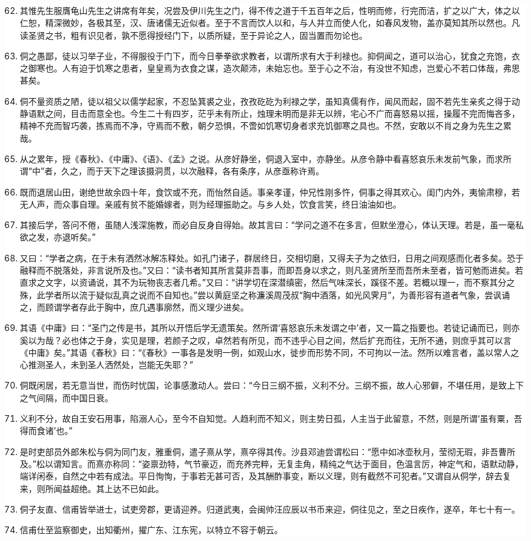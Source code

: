 62. <span id="列传第一百八十七_道学二（程氏门人）-刘绚_李吁_谢良佐_游酢_张绎_苏昞_尹焞_杨时_罗从彦_李侗-62"></span>
其惟先生服膺龟山先生之讲席有年矣，况尝及伊川先生之门，得不传之道于千五百年之后，性明而修，行完而洁，扩之以广大，体之以仁恕，精深微妙，各极其至，汉、唐诸儒无近似者。至于不言而饮人以和，与人并立而使人化，如春风发物，盖亦莫知其所以然也。凡读圣贤之书，粗有识见者，孰不愿得授经门下，以质所疑，至于异论之人，固当置而勿论也。

63. <span id="列传第一百八十七_道学二（程氏门人）-刘绚_李吁_谢良佐_游酢_张绎_苏昞_尹焞_杨时_罗从彦_李侗-63"></span>
侗之愚鄙，徒以习举子业，不得服役于门下，而今日拳拳欲求教者，以谓所求有大于利禄也。抑侗闻之，道可以治心，犹食之充饱，衣之御寒也。人有迫于饥寒之患者，皇皇焉为衣食之谋，造次颠沛，未始忘也。至于心之不治，有没世不知虑，岂爱心不若口体哉，弗思甚矣。

64. <span id="列传第一百八十七_道学二（程氏门人）-刘绚_李吁_谢良佐_游酢_张绎_苏昞_尹焞_杨时_罗从彦_李侗-64"></span>
侗不量资质之陋，徒以祖父以儒学起家，不忍坠箕裘之业，孜孜矻矻为利禄之学，虽知真儒有作，闻风而起，固不若先生亲炙之得于动静语默之间，目击而意全也。今生二十有四岁，茫乎未有所止，烛理未明而是非无以辨，宅心不广而喜怒易以摇，操履不完而悔吝多，精神不充而智巧袭，拣焉而不净，守焉而不敷，朝夕恐惧，不啻如饥寒切身者求充饥御寒之具也。不然，安敢以不肖之身为先生之累哉。

65. <span id="列传第一百八十七_道学二（程氏门人）-刘绚_李吁_谢良佐_游酢_张绎_苏昞_尹焞_杨时_罗从彦_李侗-65"></span>
从之累年，授《春秋》、《中庸》、《语》、《孟》之说。从彦好静坐，侗退入室中，亦静坐。从彦令静中看喜怒哀乐未发前气象，而求所谓“中”者，久之，而于天下之理该摄洞贯，以次融释，各有条序，从彦亟称许焉。

66. <span id="列传第一百八十七_道学二（程氏门人）-刘绚_李吁_谢良佐_游酢_张绎_苏昞_尹焞_杨时_罗从彦_李侗-66"></span>
既而退居山田，谢绝世故余四十年，食饮或不充，而怡然自适。事亲孝谨，仲兄性刚多忤，侗事之得其欢心。闺门内外，夷愉肃穆，若无人声，而众事自理。亲戚有贫不能婚嫁者，则为经理振助之。与乡人处，饮食言笑，终日油油如也。

67. <span id="列传第一百八十七_道学二（程氏门人）-刘绚_李吁_谢良佐_游酢_张绎_苏昞_尹焞_杨时_罗从彦_李侗-67"></span>
其接后学，答问不倦，虽随人浅深施教，而必自反身自得始。故其言曰：“学问之道不在多言，但默坐澄心，体认天理。若是，虽一毫私欲之发，亦退听矣。”

68. <span id="列传第一百八十七_道学二（程氏门人）-刘绚_李吁_谢良佐_游酢_张绎_苏昞_尹焞_杨时_罗从彦_李侗-68"></span>
又曰：“学者之病，在于未有洒然冰解冻释处。如孔门诸子，群居终日，交相切磨，又得夫子为之依归，日用之间观感而化者多矣。恐于融释而不脱落处，非言说所及也。”又曰：“读书者知其所言莫非吾事，而即吾身以求之，则凡圣贤所至而吾所未至者，皆可勉而进矣。若直求之文字，以资诵说，其不为玩物丧志者几希。”又曰：“讲学切在深潜缜密，然后气味深长，蹊径不差。若概以理一，而不察其分之殊，此学者所以流于疑似乱真之说而不自知也。”尝以黄庭坚之称濂溪周茂叔“胸中酒落，如光风霁月”，为善形容有道者气象，尝讽诵之，而顾谓学者存此于胸中，庶几遇事廓然，而义理少进矣。

69. <span id="列传第一百八十七_道学二（程氏门人）-刘绚_李吁_谢良佐_游酢_张绎_苏昞_尹焞_杨时_罗从彦_李侗-69"></span>
其语《中庸》曰：“圣门之传是书，其所以开悟后学无遗策矣。然所谓‘喜怒哀乐未发谓之中’者，又一篇之指要也。若徒记诵而已，则亦奚以为哉？必也体之于身，实见是理，若颜子之叹，卓然若有所见，而不违乎心目之间，然后扩充而往，无所不通，则庶乎其可以言《中庸》矣。”其语《春秋》曰：“《春秋》一事各是发明一例，如观山水，徙步而形势不同，不可拘以一法。然所以难言者，盖以常人之心推测圣人，未到圣人洒然处，岂能无失耶？”

70. <span id="列传第一百八十七_道学二（程氏门人）-刘绚_李吁_谢良佐_游酢_张绎_苏昞_尹焞_杨时_罗从彦_李侗-70"></span>
侗既闲居，若无意当世，而伤时忧国，论事感激动人。尝曰：“今日三纲不振，义利不分。三纲不振，故人心邪僻，不堪任用，是致上下之气间隔，而中国日衰。

71. <span id="列传第一百八十七_道学二（程氏门人）-刘绚_李吁_谢良佐_游酢_张绎_苏昞_尹焞_杨时_罗从彦_李侗-71"></span>
义利不分，故自王安石用事，陷溺人心，至今不自知觉。人趋利而不知义，则主势日孤，人主当于此留意，不然，则是所谓‘虽有粟，吾得而食诸’也。”

72. <span id="列传第一百八十七_道学二（程氏门人）-刘绚_李吁_谢良佐_游酢_张绎_苏昞_尹焞_杨时_罗从彦_李侗-72"></span>
是时吏部员外郎朱松与侗为同门友，雅重侗，遣子熹从学，熹卒得其传。沙县邓迪尝谓松曰：“愿中如冰壶秋月，莹彻无瑕，非吾曹所及。”松以谓知言。而熹亦称同：“姿禀劲特，气节豪迈，而充养完粹，无复圭角，精纯之气达于面目，色温言厉，神定气和，语默动静，端详闲泰，自然之中若有成法。平日恂恂，于事若无甚可否，及其酬酢事变，断以义理，则有截然不可犯者。”又谓自从侗学，辞去复来，则所闻益超绝。其上达不已如此。

73. <span id="列传第一百八十七_道学二（程氏门人）-刘绚_李吁_谢良佐_游酢_张绎_苏昞_尹焞_杨时_罗从彦_李侗-73"></span>
侗子友直、信甫皆举进士，试吏旁郡，更请迎养。归道武夷，会闽帅汪应辰以书币来迎，侗往见之，至之日疾作，遂卒，年七十有一。

74. <span id="列传第一百八十七_道学二（程氏门人）-刘绚_李吁_谢良佐_游酢_张绎_苏昞_尹焞_杨时_罗从彦_李侗-74"></span>
信甫仕至监察御史，出知衢州，擢广东、江东宪，以特立不容于朝云。
